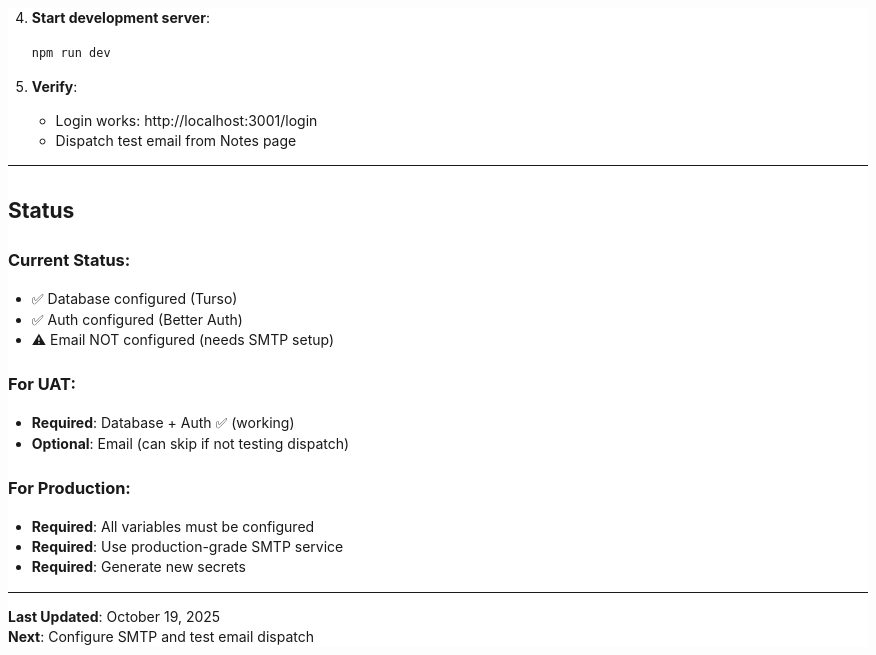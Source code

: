 4. **Start development server**:
   ```bash
   npm run dev
   ```

5. **Verify**:
   - Login works: http://localhost:3001/login
   - Dispatch test email from Notes page

---

## Status

### Current Status:
- ✅ Database configured (Turso)
- ✅ Auth configured (Better Auth)
- ⚠️ Email NOT configured (needs SMTP setup)

### For UAT:
- **Required**: Database + Auth ✅ (working)
- **Optional**: Email (can skip if not testing dispatch)

### For Production:
- **Required**: All variables must be configured
- **Required**: Use production-grade SMTP service
- **Required**: Generate new secrets

---

**Last Updated**: October 19, 2025  
**Next**: Configure SMTP and test email dispatch
